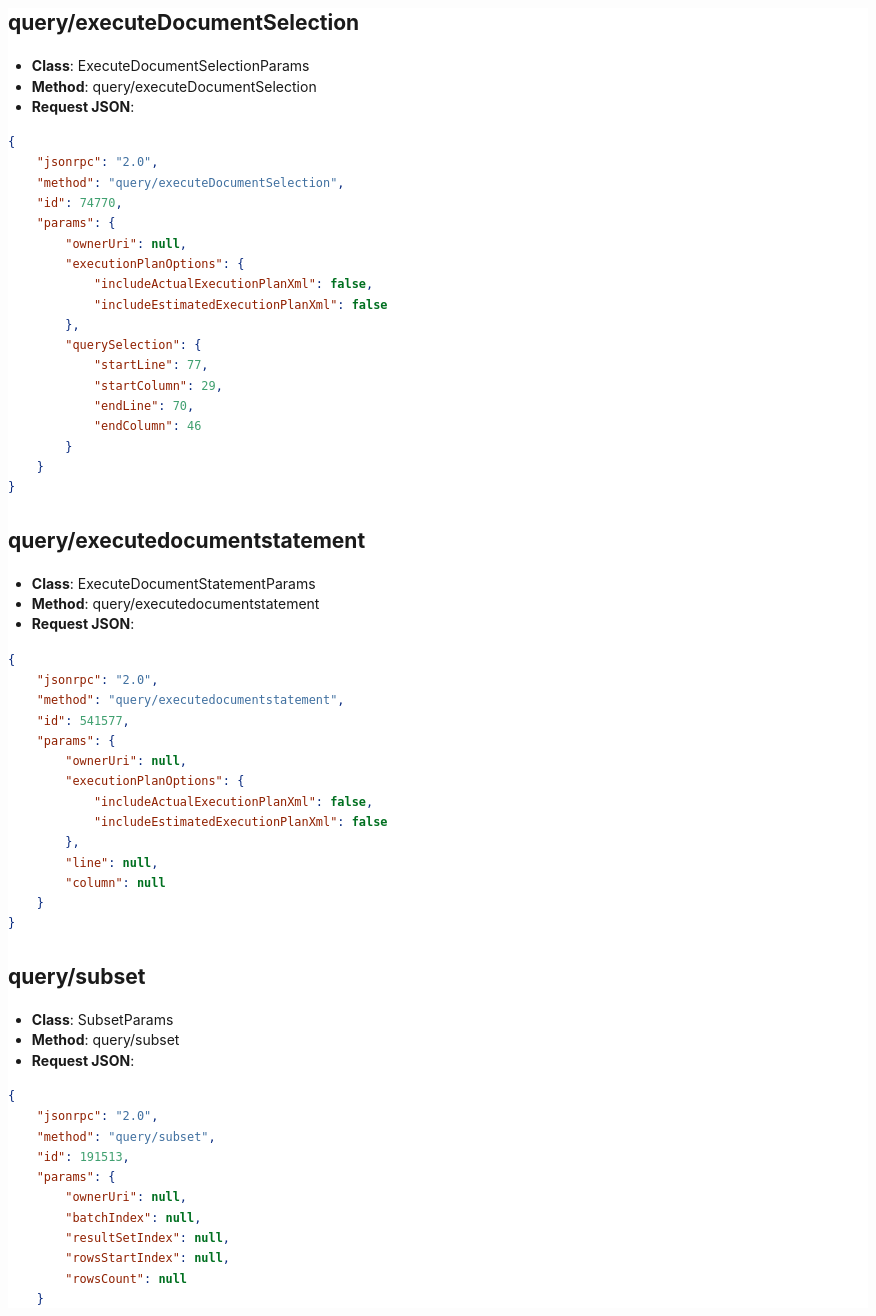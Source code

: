 ## query/executeDocumentSelection
- **Class**: ExecuteDocumentSelectionParams
- **Method**: query/executeDocumentSelection
- **Request JSON**:
```json
{
    "jsonrpc": "2.0",
    "method": "query/executeDocumentSelection",
    "id": 74770,
    "params": {
        "ownerUri": null,
        "executionPlanOptions": {
            "includeActualExecutionPlanXml": false,
            "includeEstimatedExecutionPlanXml": false
        },
        "querySelection": {
            "startLine": 77,
            "startColumn": 29,
            "endLine": 70,
            "endColumn": 46
        }
    }
}
```

## query/executedocumentstatement
- **Class**: ExecuteDocumentStatementParams
- **Method**: query/executedocumentstatement
- **Request JSON**:
```json
{
    "jsonrpc": "2.0",
    "method": "query/executedocumentstatement",
    "id": 541577,
    "params": {
        "ownerUri": null,
        "executionPlanOptions": {
            "includeActualExecutionPlanXml": false,
            "includeEstimatedExecutionPlanXml": false
        },
        "line": null,
        "column": null
    }
}
```

## query/subset
- **Class**: SubsetParams
- **Method**: query/subset
- **Request JSON**:
```json
{
    "jsonrpc": "2.0",
    "method": "query/subset",
    "id": 191513,
    "params": {
        "ownerUri": null,
        "batchIndex": null,
        "resultSetIndex": null,
        "rowsStartIndex": null,
        "rowsCount": null
    }
```